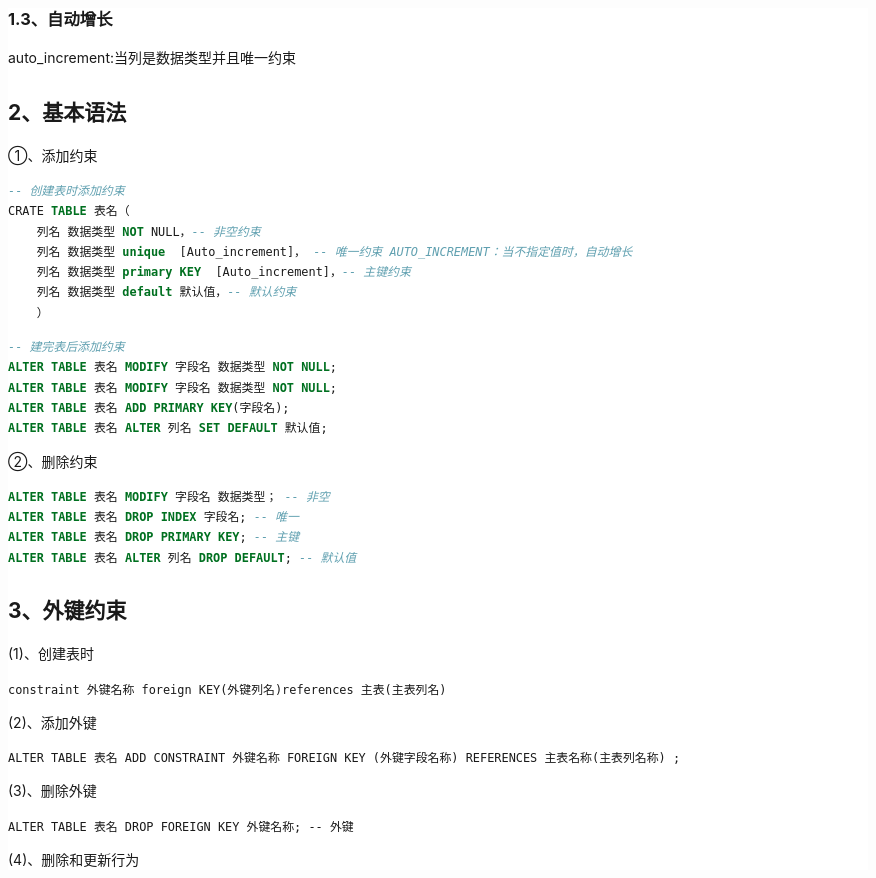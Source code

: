 ### 1.3、自动增长

auto_increment:当列是数据类型并且唯一约束

## 2、基本语法

①、添加约束

```sql
-- 创建表时添加约束
CRATE TABLE 表名（
	列名 数据类型 NOT NULL，-- 非空约束
	列名 数据类型 unique  [Auto_increment]， -- 唯一约束 AUTO_INCREMENT：当不指定值时，自动增长
	列名 数据类型 primary KEY  [Auto_increment]，-- 主键约束
	列名 数据类型 default 默认值，-- 默认约束
	）
```

```sql
-- 建完表后添加约束
ALTER TABLE 表名 MODIFY 字段名 数据类型 NOT NULL;
ALTER TABLE 表名 MODIFY 字段名 数据类型 NOT NULL;
ALTER TABLE 表名 ADD PRIMARY KEY(字段名);
ALTER TABLE 表名 ALTER 列名 SET DEFAULT 默认值;
```

②、删除约束

```sql
ALTER TABLE 表名 MODIFY 字段名 数据类型； -- 非空
ALTER TABLE 表名 DROP INDEX 字段名; -- 唯一
ALTER TABLE 表名 DROP PRIMARY KEY; -- 主键
ALTER TABLE 表名 ALTER 列名 DROP DEFAULT; -- 默认值

```

## 3、外键约束

(1)、创建表时

```mysql
constraint 外键名称 foreign KEY(外键列名)references 主表(主表列名)
```

(2)、添加外键

```mysql
ALTER TABLE 表名 ADD CONSTRAINT 外键名称 FOREIGN KEY (外键字段名称) REFERENCES 主表名称(主表列名称) ;
```

(3)、删除外键

```mysql
ALTER TABLE 表名 DROP FOREIGN KEY 外键名称; -- 外键
```

(4)、删除和更新行为
